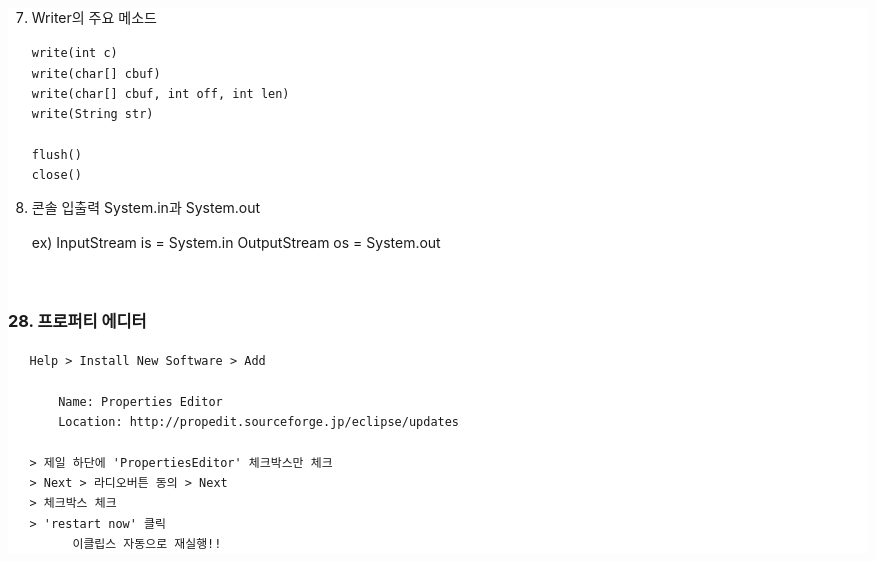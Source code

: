   7) Writer의 주요 메소드
      
         write(int c)
         write(char[] cbuf)
         write(char[] cbuf, int off, int len)
         write(String str)
      
         flush()
         close()



  8) 콘솔 입출력 System.in과 System.out

        ex) InputStream is = System.in
             OutputStream os = System.out


 </br>
 
### 28. 프로퍼티 에디터

       Help > Install New Software > Add

           Name: Properties Editor
           Location: http://propedit.sourceforge.jp/eclipse/updates

       > 제일 하단에 'PropertiesEditor' 체크박스만 체크
       > Next > 라디오버튼 동의 > Next
       > 체크박스 체크 
       > 'restart now' 클릭
             이클립스 자동으로 재실행!!
 

